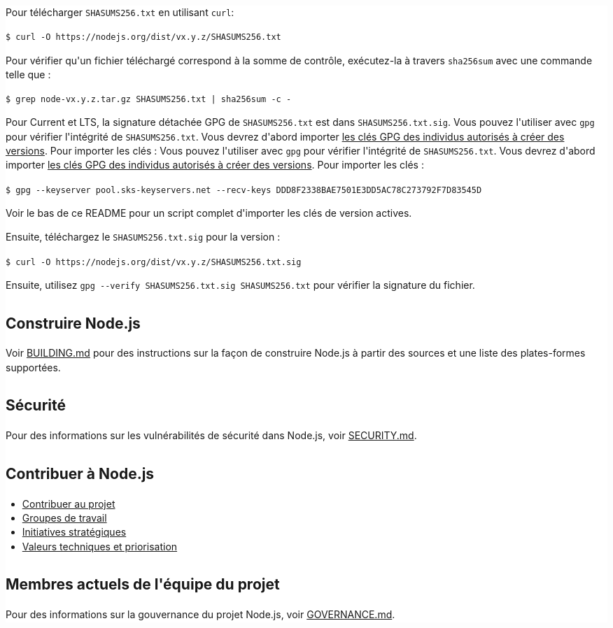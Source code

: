 Pour télécharger `SHASUMS256.txt` en utilisant `curl`:

```console
$ curl -O https://nodejs.org/dist/vx.y.z/SHASUMS256.txt
```

Pour vérifier qu'un fichier téléchargé correspond à la somme de contrôle, exécutez-la à travers `sha256sum` avec une commande telle que :

```console
$ grep node-vx.y.z.tar.gz SHASUMS256.txt | sha256sum -c -
```

Pour Current et LTS, la signature détachée GPG de `SHASUMS256.txt` est dans `SHASUMS256.txt.sig`. Vous pouvez l'utiliser avec `gpg` pour vérifier l'intégrité de `SHASUMS256.txt`. Vous devrez d'abord importer [les clés GPG des individus autorisés à créer des versions](#release-keys). Pour importer les clés : Vous pouvez l'utiliser avec `gpg` pour vérifier l'intégrité de `SHASUMS256.txt`. Vous devrez d'abord importer [les clés GPG des individus autorisés à créer des versions](#release-keys). Pour importer les clés :

```console
$ gpg --keyserver pool.sks-keyservers.net --recv-keys DDD8F2338BAE7501E3DD5AC78C273792F7D83545D
```

Voir le bas de ce README pour un script complet d'importer les clés de version actives.

Ensuite, téléchargez le `SHASUMS256.txt.sig` pour la version :

```console
$ curl -O https://nodejs.org/dist/vx.y.z/SHASUMS256.txt.sig
```

Ensuite, utilisez `gpg --verify SHASUMS256.txt.sig SHASUMS256.txt` pour vérifier la signature du fichier.

## Construire Node.js

Voir [BUILDING.md](BUILDING.md) pour des instructions sur la façon de construire Node.js à partir des sources et une liste des plates-formes supportées.

## Sécurité

Pour des informations sur les vulnérabilités de sécurité dans Node.js, voir [SECURITY.md](./SECURITY.md).

## Contribuer à Node.js

* [Contribuer au projet][]
* [Groupes de travail][]
* [Initiatives stratégiques][]
* [Valeurs techniques et priorisation][]

## Membres actuels de l'équipe du projet

Pour des informations sur la gouvernance du projet Node.js, voir [GOVERNANCE.md](./GOVERNANCE.md).


[Code de Conduite]: https://github.com/nodejs/admin/blob/HEAD/CODE_OF_CONDUCT.md
[Contribuer au projet]: CONTRIBUTING.md
[site Web Node.js]: https://nodejs.org/
[Fondation OpenJS]: https://openjsf.org/
[Initiatives stratégiques]: https://github.com/nodejs/TSC/blob/HEAD/Strategic-Initiatives.md
[Valeurs techniques et priorisation]: doc/guides/technical-values.md
[Groupes de travail]: https://github.com/nodejs/TSC/blob/HEAD/WORKING_GROUPS.md